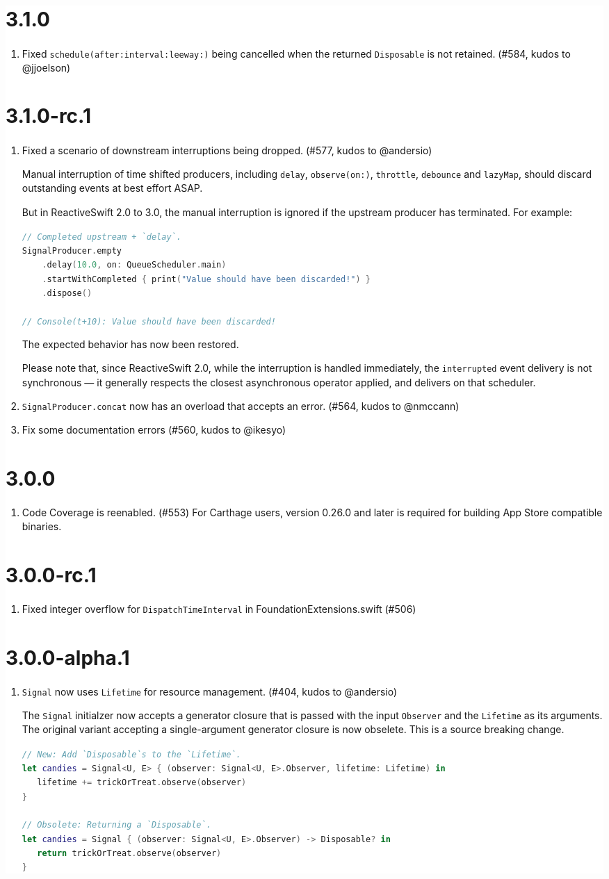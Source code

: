 # 3.1.0
1. Fixed `schedule(after:interval:leeway:)` being cancelled when the returned `Disposable` is not retained. (#584, kudos to @jjoelson)

# 3.1.0-rc.1
1. Fixed a scenario of downstream interruptions being dropped. (#577, kudos to @andersio)

   Manual interruption of time shifted producers, including `delay`, `observe(on:)`, `throttle`, `debounce` and `lazyMap`, should discard outstanding events at best effort ASAP.

   But in ReactiveSwift 2.0 to 3.0, the manual interruption is ignored if the upstream producer has terminated. For example:

   ```swift
   // Completed upstream + `delay`.
   SignalProducer.empty
       .delay(10.0, on: QueueScheduler.main)
       .startWithCompleted { print("Value should have been discarded!") }
       .dispose()

   // Console(t+10): Value should have been discarded!
   ```

   The expected behavior has now been restored.

   Please note that, since ReactiveSwift 2.0, while the interruption is handled immediately, the `interrupted` event delivery is not synchronous — it generally respects the closest asynchronous operator applied, and delivers on that scheduler.

1. `SignalProducer.concat` now has an overload that accepts an error. (#564, kudos to @nmccann)

1. Fix some documentation errors (#560, kudos to @ikesyo)

# 3.0.0
1. Code Coverage is reenabled. (#553)
   For Carthage users, version 0.26.0 and later is required for building App Store compatible binaries.

# 3.0.0-rc.1
1. Fixed integer overflow for `DispatchTimeInterval` in FoundationExtensions.swift (#506)

# 3.0.0-alpha.1
1. `Signal` now uses `Lifetime` for resource management. (#404, kudos to @andersio)

   The `Signal` initialzer now accepts a generator closure that is passed with the input `Observer` and the `Lifetime` as its arguments. The original variant accepting a single-argument generator closure is now obselete. This is a source breaking change.

   ```swift
   // New: Add `Disposable`s to the `Lifetime`.
   let candies = Signal<U, E> { (observer: Signal<U, E>.Observer, lifetime: Lifetime) in
      lifetime += trickOrTreat.observe(observer)
   }

   // Obsolete: Returning a `Disposable`.
   let candies = Signal { (observer: Signal<U, E>.Observer) -> Disposable? in
      return trickOrTreat.observe(observer)
   }
   ```
